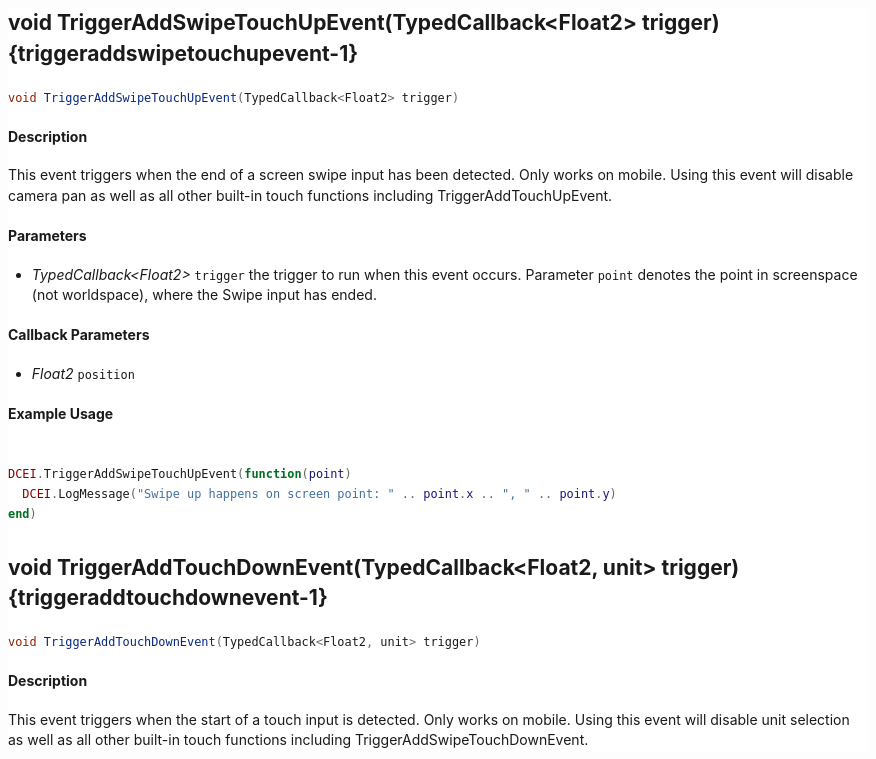 [](extra-section-end)

## void TriggerAddSwipeTouchUpEvent(TypedCallback\<Float2> trigger) {triggeraddswipetouchupevent-1}
```cs
void TriggerAddSwipeTouchUpEvent(TypedCallback<Float2> trigger)
```
#### Description
[](description-start)
This event triggers when the end of a screen swipe input has been detected. Only works on mobile. Using this event will disable camera pan as well as all other built-in touch functions including TriggerAddTouchUpEvent. 
[](description-end)

#### Parameters
[](parameters-start)
- *TypedCallback\<Float2>* `trigger` the trigger to run when this event occurs. Parameter `point` denotes the point in screenspace (not worldspace), where the Swipe input has ended.

[](parameters-end)

#### Callback Parameters
- *Float2* `position`

[](callback-parameters-start)

[](callback-parameters-end)

#### Example Usage
[](example-usage-start)
```lua

DCEI.TriggerAddSwipeTouchUpEvent(function(point)
  DCEI.LogMessage("Swipe up happens on screen point: " .. point.x .. ", " .. point.y)
end)
```
[](example-usage-end)

[](extra-section-start)

[](extra-section-end)

## void TriggerAddTouchDownEvent(TypedCallback\<Float2, unit> trigger) {triggeraddtouchdownevent-1}
```cs
void TriggerAddTouchDownEvent(TypedCallback<Float2, unit> trigger)
```
#### Description
[](description-start)
This event triggers when the start of a touch input is detected. Only works on mobile. Using this event will disable unit selection as well as all other built-in touch functions including TriggerAddSwipeTouchDownEvent. 
[](description-end)
